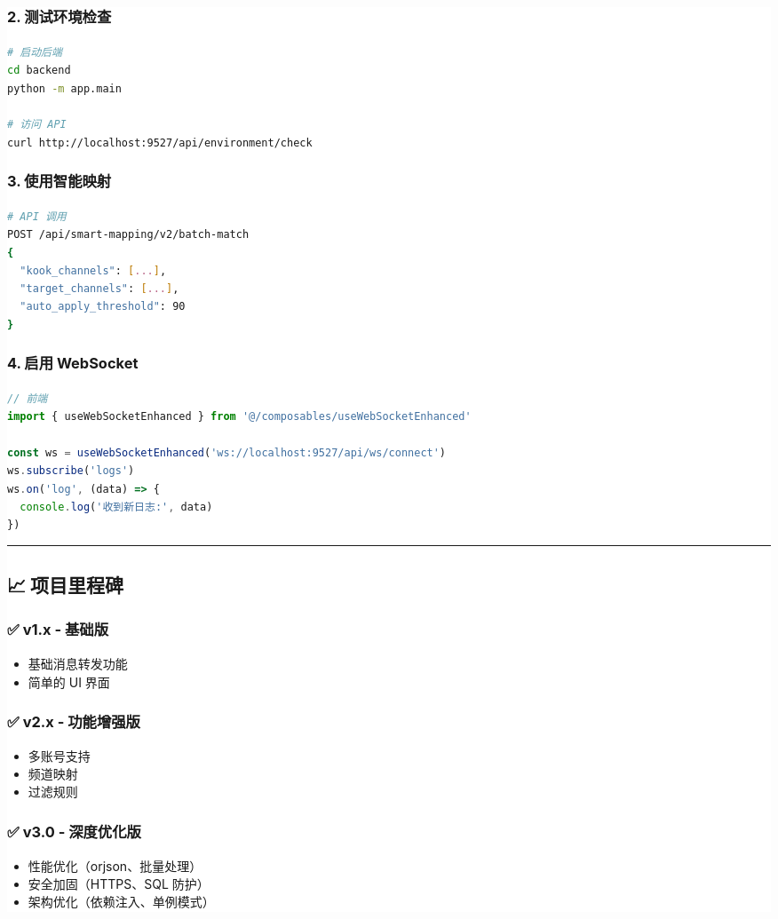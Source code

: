 ### 2. 测试环境检查
```bash
# 启动后端
cd backend
python -m app.main

# 访问 API
curl http://localhost:9527/api/environment/check
```

### 3. 使用智能映射
```bash
# API 调用
POST /api/smart-mapping/v2/batch-match
{
  "kook_channels": [...],
  "target_channels": [...],
  "auto_apply_threshold": 90
}
```

### 4. 启用 WebSocket
```javascript
// 前端
import { useWebSocketEnhanced } from '@/composables/useWebSocketEnhanced'

const ws = useWebSocketEnhanced('ws://localhost:9527/api/ws/connect')
ws.subscribe('logs')
ws.on('log', (data) => {
  console.log('收到新日志:', data)
})
```

---

## 📈 项目里程碑

### ✅ v1.x - 基础版
- 基础消息转发功能
- 简单的 UI 界面

### ✅ v2.x - 功能增强版
- 多账号支持
- 频道映射
- 过滤规则

### ✅ v3.0 - 深度优化版
- 性能优化（orjson、批量处理）
- 安全加固（HTTPS、SQL 防护）
- 架构优化（依赖注入、单例模式）
